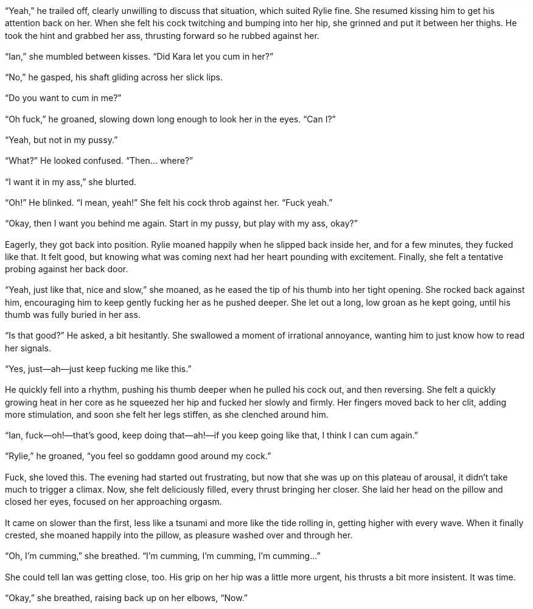 “Yeah,” he trailed off, clearly unwilling to discuss that situation, which suited Rylie fine. She resumed kissing him to get his attention back on her. When she felt his cock twitching and bumping into her hip, she grinned and put it between her thighs. He took the hint and grabbed her ass, thrusting forward so he rubbed against her.

“Ian,” she mumbled between kisses. “Did Kara let you cum in her?”

“No,” he gasped, his shaft gliding across her slick lips.

“Do you want to cum in me?”

“Oh fuck,” he groaned, slowing down long enough to look her in the eyes. “Can I?”

“Yeah, but not in my pussy.”

“What?” He looked confused. “Then… where?”

“I want it in my ass,” she blurted.

“Oh!” He blinked. “I mean, yeah!” She felt his cock throb against her. “Fuck yeah.”

“Okay, then I want you behind me again. Start in my pussy, but play with my ass, okay?”

Eagerly, they got back into position. Rylie moaned happily when he slipped back inside her, and for a few minutes, they fucked like that. It felt good, but knowing what was coming next had her heart pounding with excitement. Finally, she felt a tentative probing against her back door.

“Yeah, just like that, nice and slow,” she moaned, as he eased the tip of his thumb into her tight opening. She rocked back against him, encouraging him to keep gently fucking her as he pushed deeper. She let out a long, low groan as he kept going, until his thumb was fully buried in her ass.

“Is that good?” He asked, a bit hesitantly. She swallowed a moment of irrational annoyance, wanting him to just know how to read her signals.

“Yes, just—ah—just keep fucking me like this.”

He quickly fell into a rhythm, pushing his thumb deeper when he pulled his cock out, and then reversing. She felt a quickly growing heat in her core as he squeezed her hip and fucked her slowly and firmly. Her fingers moved back to her clit, adding more stimulation, and soon she felt her legs stiffen, as she clenched around him.

“Ian, fuck—oh!—that’s good, keep doing that—ah!—if you keep going like that, I think I can cum again.”

“Rylie,” he groaned, “you feel so goddamn good around my cock.”

Fuck, she loved this. The evening had started out frustrating, but now that she was up on this plateau of arousal, it didn’t take much to trigger a climax. Now, she felt deliciously filled, every thrust bringing her closer. She laid her head on the pillow and closed her eyes, focused on her approaching orgasm.

It came on slower than the first, less like a tsunami and more like the tide rolling in, getting higher with every wave. When it finally crested, she moaned happily into the pillow, as pleasure washed over and through her.

“Oh, I’m cumming,” she breathed. “I’m cumming, I’m cumming, I’m cumming…”

She could tell Ian was getting close, too. His grip on her hip was a little more urgent, his thrusts a bit more insistent. It was time.

“Okay,” she breathed, raising back up on her elbows, “Now.”
